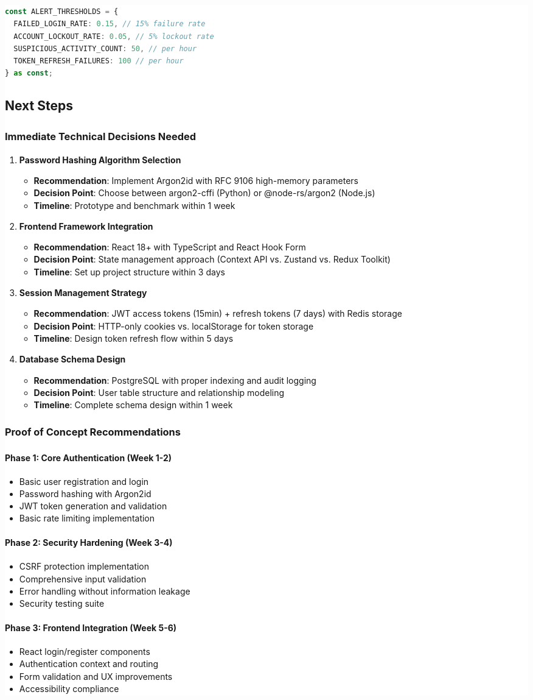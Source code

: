 ```typescript
const ALERT_THRESHOLDS = {
  FAILED_LOGIN_RATE: 0.15, // 15% failure rate
  ACCOUNT_LOCKOUT_RATE: 0.05, // 5% lockout rate
  SUSPICIOUS_ACTIVITY_COUNT: 50, // per hour
  TOKEN_REFRESH_FAILURES: 100 // per hour
} as const;
```

## Next Steps

### Immediate Technical Decisions Needed

1. **Password Hashing Algorithm Selection**
   - **Recommendation**: Implement Argon2id with RFC 9106 high-memory parameters
   - **Decision Point**: Choose between argon2-cffi (Python) or @node-rs/argon2 (Node.js)
   - **Timeline**: Prototype and benchmark within 1 week

2. **Frontend Framework Integration**
   - **Recommendation**: React 18+ with TypeScript and React Hook Form
   - **Decision Point**: State management approach (Context API vs. Zustand vs. Redux Toolkit)
   - **Timeline**: Set up project structure within 3 days

3. **Session Management Strategy**
   - **Recommendation**: JWT access tokens (15min) + refresh tokens (7 days) with Redis storage
   - **Decision Point**: HTTP-only cookies vs. localStorage for token storage
   - **Timeline**: Design token refresh flow within 5 days

4. **Database Schema Design**
   - **Recommendation**: PostgreSQL with proper indexing and audit logging
   - **Decision Point**: User table structure and relationship modeling
   - **Timeline**: Complete schema design within 1 week

### Proof of Concept Recommendations

#### Phase 1: Core Authentication (Week 1-2)
- Basic user registration and login
- Password hashing with Argon2id
- JWT token generation and validation
- Basic rate limiting implementation

#### Phase 2: Security Hardening (Week 3-4)
- CSRF protection implementation
- Comprehensive input validation
- Error handling without information leakage
- Security testing suite

#### Phase 3: Frontend Integration (Week 5-6)
- React login/register components
- Authentication context and routing
- Form validation and UX improvements
- Accessibility compliance
